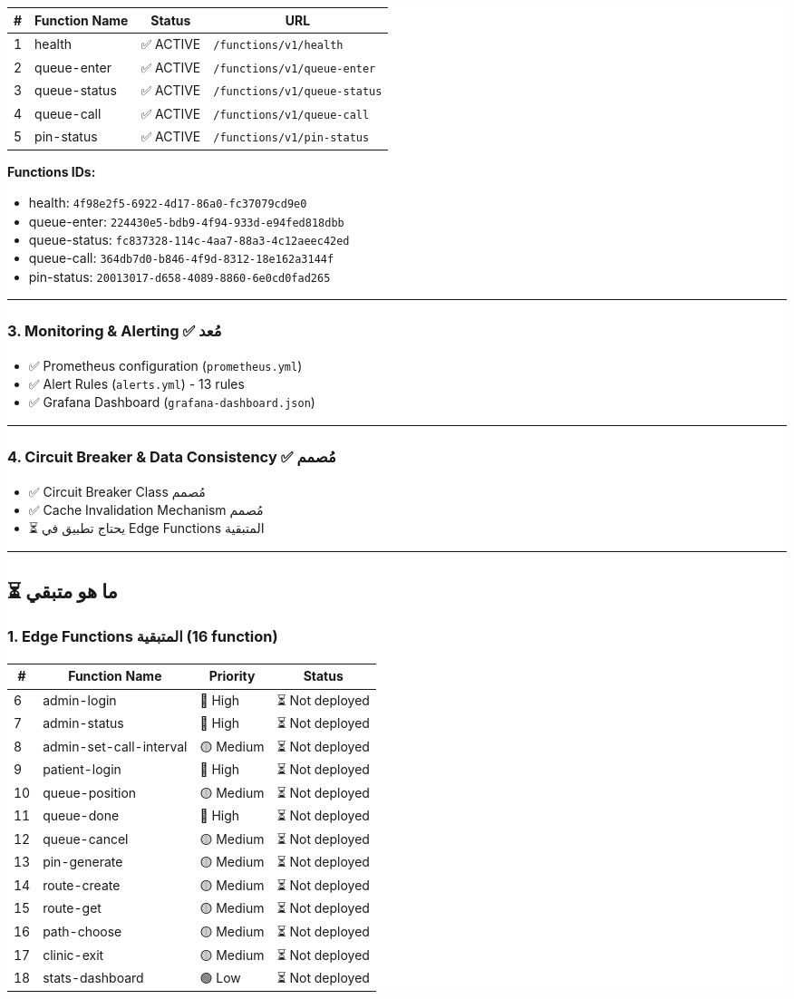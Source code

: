 | # | Function Name | Status | URL |
|---|--------------|--------|-----|
| 1 | health | ✅ ACTIVE | `/functions/v1/health` |
| 2 | queue-enter | ✅ ACTIVE | `/functions/v1/queue-enter` |
| 3 | queue-status | ✅ ACTIVE | `/functions/v1/queue-status` |
| 4 | queue-call | ✅ ACTIVE | `/functions/v1/queue-call` |
| 5 | pin-status | ✅ ACTIVE | `/functions/v1/pin-status` |

**Functions IDs:**
- health: `4f98e2f5-6922-4d17-86a0-fc37079cd9e0`
- queue-enter: `224430e5-bdb9-4f94-933d-e94fed818dbb`
- queue-status: `fc837328-114c-4aa7-88a3-4c12aeec42ed`
- queue-call: `364db7d0-b846-4f9d-8312-18e162a3144f`
- pin-status: `20013017-d658-4089-8860-6e0cd0fad265`

---

### 3. Monitoring & Alerting ✅ مُعد

- ✅ Prometheus configuration (`prometheus.yml`)
- ✅ Alert Rules (`alerts.yml`) - 13 rules
- ✅ Grafana Dashboard (`grafana-dashboard.json`)

---

### 4. Circuit Breaker & Data Consistency ✅ مُصمم

- ✅ Circuit Breaker Class مُصمم
- ✅ Cache Invalidation Mechanism مُصمم
- ⏳ يحتاج تطبيق في Edge Functions المتبقية

---

## ⏳ ما هو متبقي

### 1. Edge Functions المتبقية (16 function)

| # | Function Name | Priority | Status |
|---|--------------|----------|--------|
| 6 | admin-login | 🔴 High | ⏳ Not deployed |
| 7 | admin-status | 🔴 High | ⏳ Not deployed |
| 8 | admin-set-call-interval | 🟡 Medium | ⏳ Not deployed |
| 9 | patient-login | 🔴 High | ⏳ Not deployed |
| 10 | queue-position | 🟡 Medium | ⏳ Not deployed |
| 11 | queue-done | 🔴 High | ⏳ Not deployed |
| 12 | queue-cancel | 🟡 Medium | ⏳ Not deployed |
| 13 | pin-generate | 🟡 Medium | ⏳ Not deployed |
| 14 | route-create | 🟡 Medium | ⏳ Not deployed |
| 15 | route-get | 🟡 Medium | ⏳ Not deployed |
| 16 | path-choose | 🟡 Medium | ⏳ Not deployed |
| 17 | clinic-exit | 🟡 Medium | ⏳ Not deployed |
| 18 | stats-dashboard | 🟢 Low | ⏳ Not deployed |